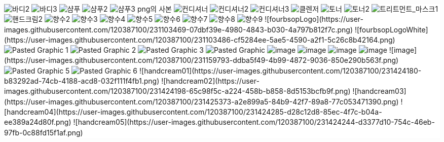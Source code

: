 <img width="385" alt="바디2" src="https://user-images.githubusercontent.com/120387100/231103199-475020d8-74ba-41e1-8be3-aa9e6707a426.png">
<img width="474" alt="바디3" src="https://user-images.githubusercontent.com/120387100/231103208-9d0aee44-4e1f-4eb0-b27d-6c5034565d33.png">
<img width="323" alt="샴푸" src="https://user-images.githubusercontent.com/120387100/231103223-01d93a1f-c4db-4a79-8ddd-a67de86c36f2.png">
<img width="279" alt="샴푸2" src="https://user-images.githubusercontent.com/120387100/231103230-c8409904-74af-48fb-9f91-0c96fe5fde8a.png">
<img width="384" alt="샴푸3 png의 사본" src="https://user-images.githubusercontent.com/120387100/231103244-543792ce-4645-4962-b1d9-8669a4e939a8.png">
<img width="476" alt="컨디셔너" src="https://user-images.githubusercontent.com/120387100/231103258-5cdaf0aa-76a7-4806-8771-bbb630b236cf.png">
<img width="293" alt="컨디셔너2" src="https://user-images.githubusercontent.com/120387100/231103276-edf21687-74d1-40bf-88ed-f28fdb699103.png">
<img width="212" alt="컨디셔너3" src="https://user-images.githubusercontent.com/120387100/231103289-90c8019b-7fab-4c26-a499-49e30ac66e7f.png">
<img width="226" alt="클렌저" src="https://user-images.githubusercontent.com/120387100/231103311-483a816c-f6fd-45b2-886d-01bd1c9bc4da.png">
<img width="353" alt="토너" src="https://user-images.githubusercontent.com/120387100/231103337-f15cf3bc-0aef-44e7-af5b-de2bfcd77b39.png">
<img width="396" alt="토너2" src="https://user-images.githubusercontent.com/120387100/231103343-04bfbb15-e534-4414-84bc-13c2a66fa4f9.png">
<img width="345" alt="트리트먼트_마스크1" src="https://user-images.githubusercontent.com/120387100/231103357-f3fec618-a884-4cf5-8fc7-5208b031bcb6.png">
<img width="293" alt="핸드크림2" src="https://user-images.githubusercontent.com/120387100/231103364-ca1b04fe-ade2-43a3-a9da-94a89f895654.png">
<img width="611" alt="향수2" src="https://user-images.githubusercontent.com/120387100/231103376-d35aa146-bd22-4617-9fc9-ed9bc39613bc.png">
<img width="617" alt="향수3" src="https://user-images.githubusercontent.com/120387100/231103394-97efce74-26e7-46be-9ab4-940cd70dfa25.png">
<img width="373" alt="향수4" src="https://user-images.githubusercontent.com/120387100/231103400-516effdc-a5f9-4317-abc0-d1bdde9b7396.png">
<img width="648" alt="향수5" src="https://user-images.githubusercontent.com/120387100/231103410-e4001f37-a095-4091-b585-76576594c160.png">
<img width="537" alt="향수6" src="https://user-images.githubusercontent.com/120387100/231103421-4f8fd204-d2b1-4929-994a-bbe1d6a98bf0.png">
<img width="587" alt="향수7" src="https://user-images.githubusercontent.com/120387100/231103431-ffee5ebc-65c4-437c-a5ba-7a392b4fca72.png">
<img width="752" alt="향수8" src="https://user-images.githubusercontent.com/120387100/231103441-67cdabe0-aaeb-43df-b75b-a48665aaee1b.png">
<img width="361" alt="향수9" src="https://user-images.githubusercontent.com/120387100/231103457-88fac6d4-ffe2-433f-9b73-c370f2beae8d.png">
![fourbsopLogo](https://user-images.githubusercontent.com/120387100/231103469-07dbf39e-4980-4843-b030-4a797b812f7c.png)
![fourbsopLogoWhite](https://user-images.githubusercontent.com/120387100/231103486-cf5284ee-5ae5-4590-a2f1-5c26c8b42164.png)
<img width="474" alt="Pasted Graphic 1" src="https://user-images.githubusercontent.com/120387100/231103524-969f7b7a-9277-4c5b-90c0-77649ed6b6dc.png">
<img width="524" alt="Pasted Graphic 2" src="https://user-images.githubusercontent.com/120387100/231103545-7ce20484-a22e-4229-a953-f3ef2c5c7025.png">
<img width="728" alt="Pasted Graphic 3" src="https://user-images.githubusercontent.com/120387100/231103556-3c27a5d2-7860-495d-87a7-10e8c3d23364.png">
<img width="353" alt="Pasted Graphic" src="https://user-images.githubusercontent.com/120387100/231103562-baa43b6c-7f00-4489-9def-6fcb15bb1ffb.png">
<img width="303" alt="image" src="https://user-images.githubusercontent.com/120387100/231105918-7ec24aa2-447b-4cce-90b9-cceec995aaf7.png">
<img width="423" alt="image" src="https://user-images.githubusercontent.com/120387100/231106257-35e4157a-3c29-4bb9-a889-0e89c000e623.png">
<img width="361" alt="image" src="https://user-images.githubusercontent.com/120387100/231107420-0fb21592-6fd5-48e3-803a-fe108e13e693.png">
<img width="254" alt="image" src="https://user-images.githubusercontent.com/120387100/231108147-806dbc40-546f-4f3a-8036-1e51cd899907.png">
![image](https://user-images.githubusercontent.com/120387100/231159793-ddba5f49-4b99-4872-9036-850e290b563f.png)
<img width="861" alt="Pasted Graphic 5" src="https://user-images.githubusercontent.com/120387100/231415908-bdaf2666-8af0-49ed-b5a4-be44730ad1fb.png">
<img width="626" alt="Pasted Graphic 6" src="https://user-images.githubusercontent.com/120387100/231418131-39de6e6f-37a2-497d-8ffb-0ca5d8e48841.png">
![handcream01](https://user-images.githubusercontent.com/120387100/231424180-b83292ad-74cb-4188-acd8-032f111f4fb1.png)
![handcream02](https://user-images.githubusercontent.com/120387100/231424198-65c98f5c-a224-458b-b858-8d5153bcfb9f.png)
![handcream03](https://user-images.githubusercontent.com/120387100/231425373-a2e899a5-84b9-42f7-89a8-77c053471390.png)
![handcream04](https://user-images.githubusercontent.com/120387100/231424285-d28c12d8-85ec-4f7c-b04a-ee389a24d80f.png)
![handcream05](https://user-images.githubusercontent.com/120387100/231424244-d3377d10-754c-46eb-97fb-0c88fd15f1af.png)